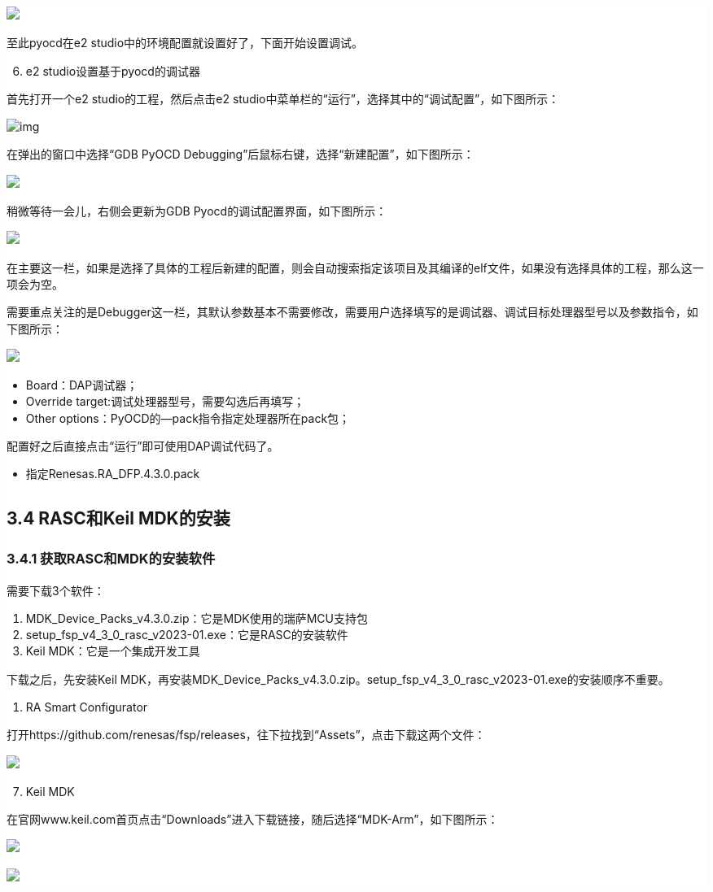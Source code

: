 ![](http://photos.100ask.net/renesas-docs/DShanMCU_RA6M5/object_oriented_module_programming_method_in_ARM_embedded_system/chapter-3/image53.png)  

至此pyocd在e2 studio中的环境配置就设置好了，下面开始设置调试。

6. e2 studio设置基于pyocd的调试器

首先打开一个e2 studio的工程，然后点击e2 studio中菜单栏的“运行”，选择其中的“调试配置”，如下图所示：

<img src="http://photos.100ask.net/renesas-docs/DShanMCU_RA6M5/object_oriented_module_programming_method_in_ARM_embedded_system/chapter-3/image54.png" alt="img"  /> 

在弹出的窗口中选择“GDB PyOCD Debugging”后鼠标右键，选择“新建配置”，如下图所示：

![](http://photos.100ask.net/renesas-docs/DShanMCU_RA6M5/object_oriented_module_programming_method_in_ARM_embedded_system/chapter-3/image55.png)  

稍微等待一会儿，右侧会更新为GDB Pyocd的调试配置界面，如下图所示：

![](http://photos.100ask.net/renesas-docs/DShanMCU_RA6M5/object_oriented_module_programming_method_in_ARM_embedded_system/chapter-3/image56.png)  

在主要这一栏，如果是选择了具体的工程后新建的配置，则会自动搜索指定该项目及其编译的elf文件，如果没有选择具体的工程，那么这一项会为空。

需要重点关注的是Debugger这一栏，其默认参数基本不需要修改，需要用户选择填写的是调试器、调试目标处理器型号以及参数指令，如下图所示：

![](http://photos.100ask.net/renesas-docs/DShanMCU_RA6M5/object_oriented_module_programming_method_in_ARM_embedded_system/chapter-3/image57.png)  

- Board：DAP调试器；
- Override target:调试处理器型号，需要勾选后再填写；
- Other options：PyOCD的—pack指令指定处理器所在pack包；

配置好之后直接点击“运行”即可使用DAP调试代码了。

- 指定Renesas.RA_DFP.4.3.0.pack

## 3.4 RASC和Keil MDK的安装

### 3.4.1 获取RASC和MDK的安装软件

需要下载3个软件：

1. MDK_Device_Packs_v4.3.0.zip：它是MDK使用的瑞萨MCU支持包
2. setup_fsp_v4_3_0_rasc_v2023-01.exe：它是RASC的安装软件
3. Keil MDK：它是一个集成开发工具

下载之后，先安装Keil MDK，再安装MDK_Device_Packs_v4.3.0.zip。setup_fsp_v4_3_0_rasc_v2023-01.exe的安装顺序不重要。

1. RA Smart Configurator

打开https://github.com/renesas/fsp/releases，往下拉找到“Assets”，点击下载这两个文件：

![](http://photos.100ask.net/renesas-docs/DShanMCU_RA6M5/object_oriented_module_programming_method_in_ARM_embedded_system/chapter-3/image58.png)  

7. Keil MDK

在官网www.keil.com首页点击“Downloads”进入下载链接，随后选择“MDK-Arm”，如下图所示：

![](http://photos.100ask.net/renesas-docs/DShanMCU_RA6M5/object_oriented_module_programming_method_in_ARM_embedded_system/chapter-3/image59.png)  

![](http://photos.100ask.net/renesas-docs/DShanMCU_RA6M5/object_oriented_module_programming_method_in_ARM_embedded_system/chapter-3/image60.png) 
